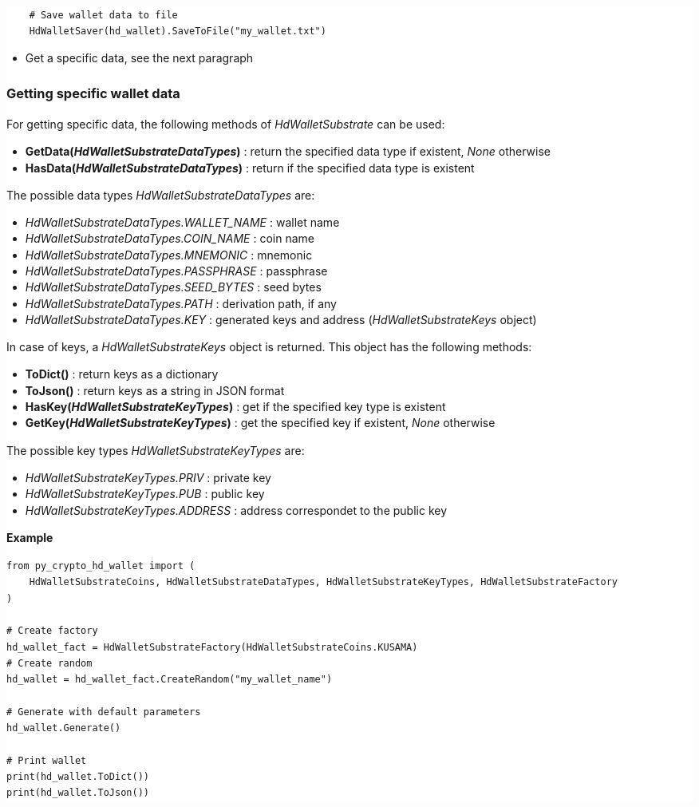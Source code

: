         # Save wallet data to file
        HdWalletSaver(hd_wallet).SaveToFile("my_wallet.txt")

- Get a specific data, see the next paragraph

### Getting specific wallet data

For getting specific data, the following methods of *HdWalletSubstrate* can be used:
- **GetData(*HdWalletSubstrateDataTypes*)** : return the specified data type if existent, *None* otherwise
- **HasData(*HdWalletSubstrateDataTypes*)** : return if the specified data type is existent

The possible data types *HdWalletSubstrateDataTypes* are:
- *HdWalletSubstrateDataTypes.WALLET_NAME* : wallet name
- *HdWalletSubstrateDataTypes.COIN_NAME* : coin name
- *HdWalletSubstrateDataTypes.MNEMONIC* : mnemonic
- *HdWalletSubstrateDataTypes.PASSPHRASE* : passphrase
- *HdWalletSubstrateDataTypes.SEED_BYTES* : seed bytes
- *HdWalletSubstrateDataTypes.PATH* : derivation path, if any
- *HdWalletSubstrateDataTypes.KEY* : generated keys and address (*HdWalletSubstrateKeys* object)

In case of keys, a *HdWalletSubstrateKeys* object is returned. This object has the following methods:
- **ToDict()** : return keys as a dictionary
- **ToJson()** : return keys as a string in JSON format
- **HasKey(*HdWalletSubstrateKeyTypes*)** : get if the specified key type is existent
- **GetKey(*HdWalletSubstrateKeyTypes*)** : get the specified key if existent, *None* otherwise

The possible key types *HdWalletSubstrateKeyTypes* are:
- *HdWalletSubstrateKeyTypes.PRIV* : private key
- *HdWalletSubstrateKeyTypes.PUB* : public key
- *HdWalletSubstrateKeyTypes.ADDRESS* : address correspondet to the public key

**Example**

    from py_crypto_hd_wallet import (
        HdWalletSubstrateCoins, HdWalletSubstrateDataTypes, HdWalletSubstrateKeyTypes, HdWalletSubstrateFactory
    )

    # Create factory
    hd_wallet_fact = HdWalletSubstrateFactory(HdWalletSubstrateCoins.KUSAMA)
    # Create random
    hd_wallet = hd_wallet_fact.CreateRandom("my_wallet_name")

    # Generate with default parameters
    hd_wallet.Generate()

    # Print wallet
    print(hd_wallet.ToDict())
    print(hd_wallet.ToJson())
